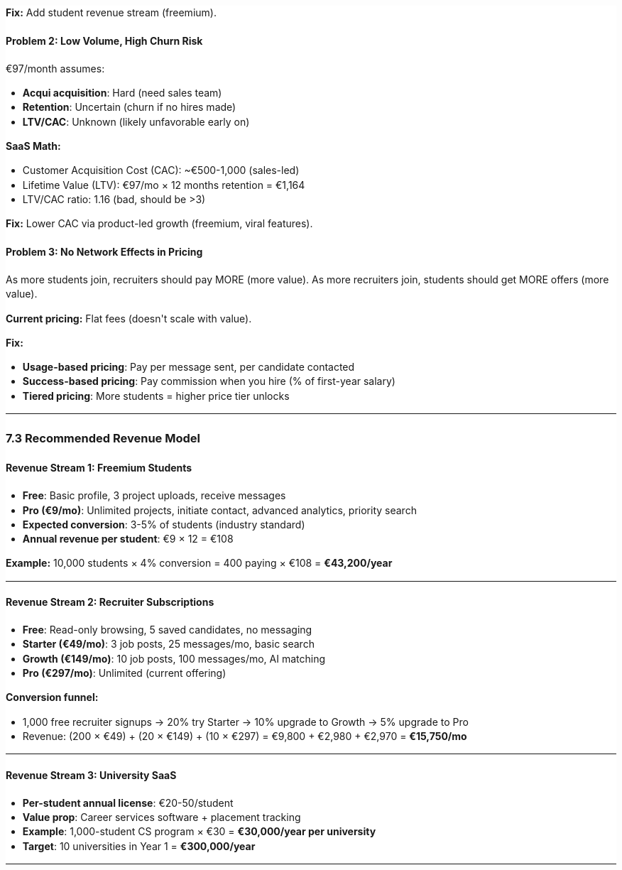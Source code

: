 **Fix:** Add student revenue stream (freemium).

#### **Problem 2: Low Volume, High Churn Risk**
€97/month assumes:
- **Acqui acquisition**: Hard (need sales team)
- **Retention**: Uncertain (churn if no hires made)
- **LTV/CAC**: Unknown (likely unfavorable early on)

**SaaS Math:**
- Customer Acquisition Cost (CAC): ~€500-1,000 (sales-led)
- Lifetime Value (LTV): €97/mo × 12 months retention = €1,164
- LTV/CAC ratio: 1.16 (bad, should be >3)

**Fix:** Lower CAC via product-led growth (freemium, viral features).

#### **Problem 3: No Network Effects in Pricing**
As more students join, recruiters should pay MORE (more value).
As more recruiters join, students should get MORE offers (more value).

**Current pricing:** Flat fees (doesn't scale with value).

**Fix:**
- **Usage-based pricing**: Pay per message sent, per candidate contacted
- **Success-based pricing**: Pay commission when you hire (% of first-year salary)
- **Tiered pricing**: More students = higher price tier unlocks

---

### 7.3 Recommended Revenue Model

#### **Revenue Stream 1: Freemium Students**
- **Free**: Basic profile, 3 project uploads, receive messages
- **Pro (€9/mo)**: Unlimited projects, initiate contact, advanced analytics, priority search
- **Expected conversion**: 3-5% of students (industry standard)
- **Annual revenue per student**: €9 × 12 = €108

**Example:** 10,000 students × 4% conversion = 400 paying × €108 = **€43,200/year**

---

#### **Revenue Stream 2: Recruiter Subscriptions**
- **Free**: Read-only browsing, 5 saved candidates, no messaging
- **Starter (€49/mo)**: 3 job posts, 25 messages/mo, basic search
- **Growth (€149/mo)**: 10 job posts, 100 messages/mo, AI matching
- **Pro (€297/mo)**: Unlimited (current offering)

**Conversion funnel:**
- 1,000 free recruiter signups → 20% try Starter → 10% upgrade to Growth → 5% upgrade to Pro
- Revenue: (200 × €49) + (20 × €149) + (10 × €297) = €9,800 + €2,980 + €2,970 = **€15,750/mo**

---

#### **Revenue Stream 3: University SaaS**
- **Per-student annual license**: €20-50/student
- **Value prop**: Career services software + placement tracking
- **Example**: 1,000-student CS program × €30 = **€30,000/year per university**
- **Target**: 10 universities in Year 1 = **€300,000/year**

---